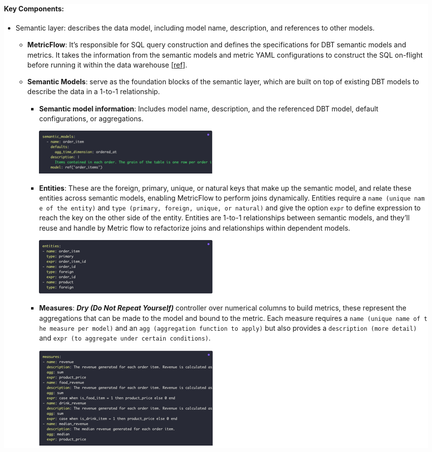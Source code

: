 #### Key Components:
* Semantic layer: describes the data model, including model name, description, and references to other models.

  * **MetricFlow**: It’s responsible for SQL query construction and defines the specifications for DBT semantic models and metrics. It takes the information from the semantic models and metric YAML configurations to construct the SQL on-flight before running it within the data warehouse [[ref](https://docs.getdbt.com/docs/build/metricflow-commands)]. 

  * **Semantic Models**: serve as the foundation blocks of the semantic layer, which are built on top of existing DBT models to describe the data in a 1-to-1 relationship.

    * **Semantic model information**:  Includes model name, description, and the referenced DBT  model, default configurations, or aggregations. 

        ![](docs/semantic_model.png)

    * **Entities**: These are the foreign, primary, unique, or natural keys that make up the semantic model, and relate these entities across semantic models, enabling MetricFlow to perform joins dynamically. Entities require a ``name (unique name of the entity)`` and ``type (primary, foreign, unique, or natural)`` and give the option ``expr`` to define expression to reach the key on the other side of the entity. Entities are 1-to-1 relationships between semantic models, and they’ll reuse and handle by Metric flow to refactorize joins and relationships within dependent models.

        ![alt text](docs/entities.png)

    * **Measures**:  **_Dry (Do Not Repeat Yourself)_** controller over numerical columns to build metrics, these represent the aggregations that can be made to the model and bound to the metric. Each measure requires a ``name (unique name of the measure per model)`` and an ``agg (aggregation function to apply)`` but also provides a ``description (more detail)`` and ``expr (to aggregate under certain conditions)``.
  
        ![alt text](docs/measures.png)
